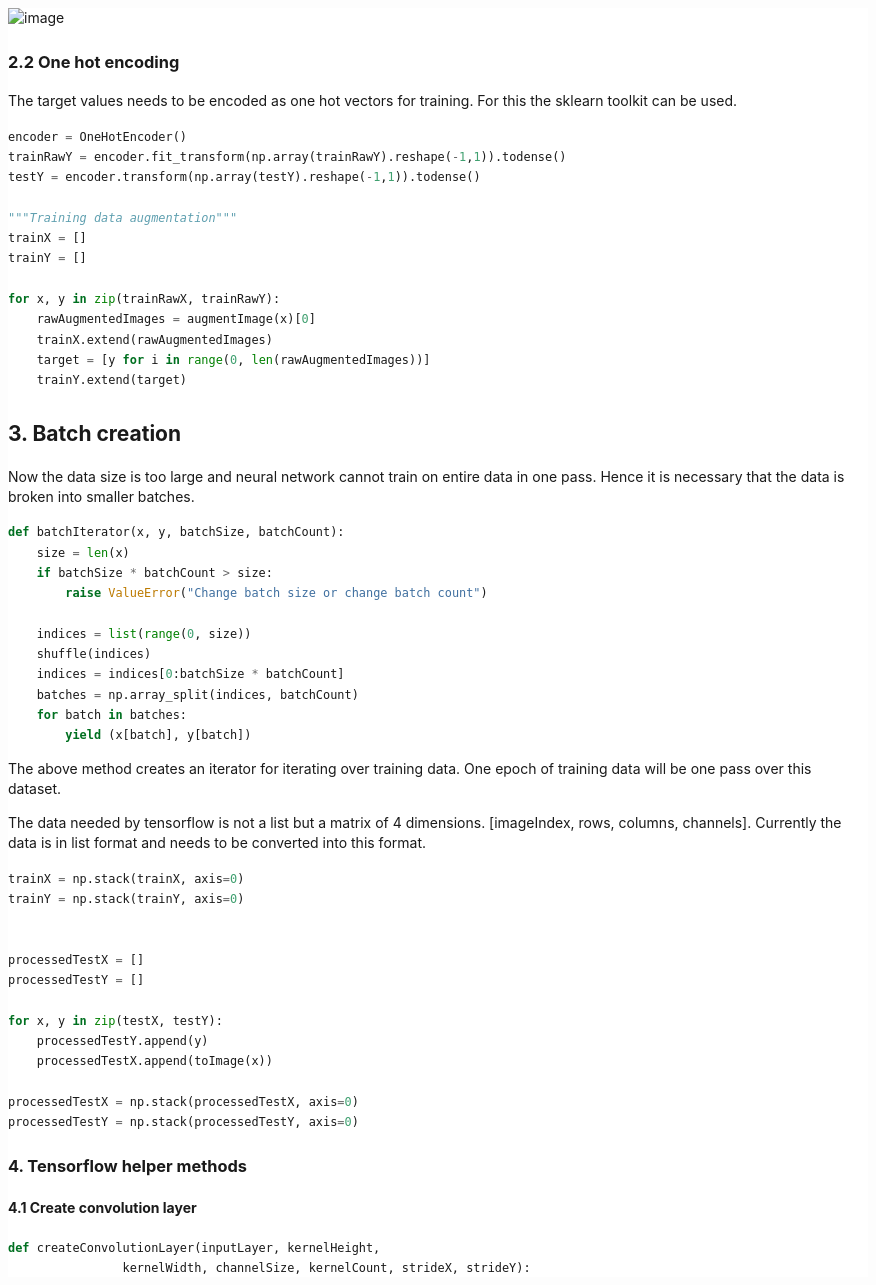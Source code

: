 

![image](https://drive.google.com/uc?export=view&id=1fxS5leu4rH6atYykPEhIJoyH-JeziF9c)
### 2.2 One hot encoding
The target values needs to be encoded as one hot vectors for training. For this the sklearn toolkit can be used.

```python
encoder = OneHotEncoder()
trainRawY = encoder.fit_transform(np.array(trainRawY).reshape(-1,1)).todense()
testY = encoder.transform(np.array(testY).reshape(-1,1)).todense()

"""Training data augmentation"""
trainX = []
trainY = []

for x, y in zip(trainRawX, trainRawY):
    rawAugmentedImages = augmentImage(x)[0]
    trainX.extend(rawAugmentedImages)
    target = [y for i in range(0, len(rawAugmentedImages))]
    trainY.extend(target)
```

## 3. Batch creation
Now the data size is too large and neural network cannot train on entire data in one pass. Hence it is necessary that the data is broken into smaller batches.
```python
def batchIterator(x, y, batchSize, batchCount):
    size = len(x)
    if batchSize * batchCount > size:
        raise ValueError("Change batch size or change batch count")

    indices = list(range(0, size))
    shuffle(indices)
    indices = indices[0:batchSize * batchCount]
    batches = np.array_split(indices, batchCount)
    for batch in batches:
        yield (x[batch], y[batch])
```
The above method creates an iterator for iterating over training data. One epoch of training data will be one pass over this dataset.

The data needed by tensorflow is not a list but a matrix of 4 dimensions. [imageIndex, rows, columns, channels]. Currently the data is in list format and needs to be converted into this format.
```python
trainX = np.stack(trainX, axis=0)
trainY = np.stack(trainY, axis=0)


processedTestX = []
processedTestY = []

for x, y in zip(testX, testY):
    processedTestY.append(y)
    processedTestX.append(toImage(x))

processedTestX = np.stack(processedTestX, axis=0)
processedTestY = np.stack(processedTestY, axis=0)
```
### 4. Tensorflow helper methods
#### 4.1 Create convolution layer
```python
def createConvolutionLayer(inputLayer, kernelHeight,
                kernelWidth, channelSize, kernelCount, strideX, strideY):
```